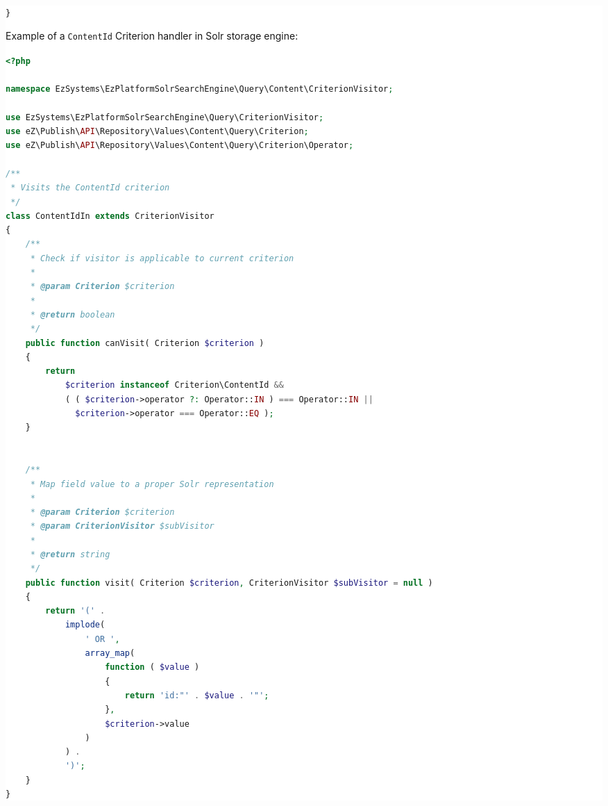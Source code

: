 ``` php
}
```

Example of a `ContentId` Criterion handler in Solr storage engine:

``` php
<?php

namespace EzSystems\EzPlatformSolrSearchEngine\Query\Content\CriterionVisitor;

use EzSystems\EzPlatformSolrSearchEngine\Query\CriterionVisitor;
use eZ\Publish\API\Repository\Values\Content\Query\Criterion;
use eZ\Publish\API\Repository\Values\Content\Query\Criterion\Operator;

/**
 * Visits the ContentId criterion
 */
class ContentIdIn extends CriterionVisitor
{
    /**
     * Check if visitor is applicable to current criterion
     *
     * @param Criterion $criterion
     *
     * @return boolean
     */
    public function canVisit( Criterion $criterion )
    {
        return
            $criterion instanceof Criterion\ContentId &&
            ( ( $criterion->operator ?: Operator::IN ) === Operator::IN ||
              $criterion->operator === Operator::EQ );
    }


    /**
     * Map field value to a proper Solr representation
     *
     * @param Criterion $criterion
     * @param CriterionVisitor $subVisitor
     *
     * @return string
     */
    public function visit( Criterion $criterion, CriterionVisitor $subVisitor = null )
    {
        return '(' .
            implode(
                ' OR ',
                array_map(
                    function ( $value )
                    {
                        return 'id:"' . $value . '"';
                    },
                    $criterion->value
                )
            ) .
            ')';
    }
}
```
